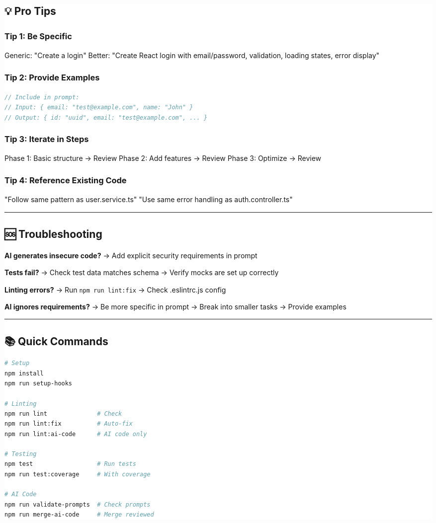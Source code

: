 
## 💡 Pro Tips

### Tip 1: Be Specific
Generic: "Create a login"
Better: "Create React login with email/password, validation, loading states, error display"

### Tip 2: Provide Examples
```typescript
// Include in prompt:
// Input: { email: "test@example.com", name: "John" }
// Output: { id: "uuid", email: "test@example.com", ... }
```

### Tip 3: Iterate in Steps
Phase 1: Basic structure → Review
Phase 2: Add features → Review
Phase 3: Optimize → Review

### Tip 4: Reference Existing Code
"Follow same pattern as user.service.ts"
"Use same error handling as auth.controller.ts"

---

## 🆘 Troubleshooting

**AI generates insecure code?**
→ Add explicit security requirements in prompt

**Tests fail?**
→ Check test data matches schema
→ Verify mocks are set up correctly

**Linting errors?**
→ Run `npm run lint:fix`
→ Check .eslintrc.js config

**AI ignores requirements?**
→ Be more specific in prompt
→ Break into smaller tasks
→ Provide examples

---

## 📚 Quick Commands

```bash
# Setup
npm install
npm run setup-hooks

# Linting
npm run lint              # Check
npm run lint:fix          # Auto-fix
npm run lint:ai-code      # AI code only

# Testing
npm test                  # Run tests
npm run test:coverage     # With coverage

# AI Code
npm run validate-prompts  # Check prompts
npm run merge-ai-code     # Merge reviewed
```